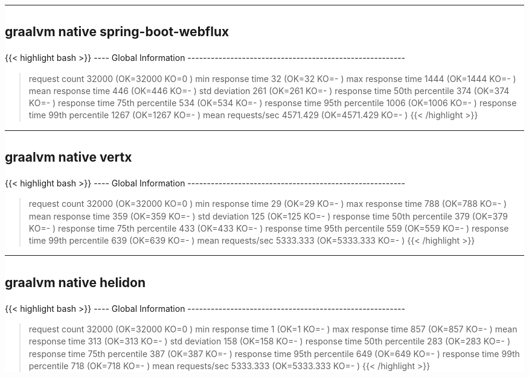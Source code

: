 
***  
## graalvm native spring-boot-webflux 
{{< highlight bash >}}
---- Global Information --------------------------------------------------------
> request count                                      32000 (OK=32000  KO=0     )
> min response time                                     32 (OK=32     KO=-     )
> max response time                                   1444 (OK=1444   KO=-     )
> mean response time                                   446 (OK=446    KO=-     )
> std deviation                                        261 (OK=261    KO=-     )
> response time 50th percentile                        374 (OK=374    KO=-     )
> response time 75th percentile                        534 (OK=534    KO=-     )
> response time 95th percentile                       1006 (OK=1006   KO=-     )
> response time 99th percentile                       1267 (OK=1267   KO=-     )
> mean requests/sec                                4571.429 (OK=4571.429 KO=-     )
{{< /highlight >}}


***  
## graalvm native vertx 
{{< highlight bash >}}
---- Global Information --------------------------------------------------------
> request count                                      32000 (OK=32000  KO=0     )
> min response time                                     29 (OK=29     KO=-     )
> max response time                                    788 (OK=788    KO=-     )
> mean response time                                   359 (OK=359    KO=-     )
> std deviation                                        125 (OK=125    KO=-     )
> response time 50th percentile                        379 (OK=379    KO=-     )
> response time 75th percentile                        433 (OK=433    KO=-     )
> response time 95th percentile                        559 (OK=559    KO=-     )
> response time 99th percentile                        639 (OK=639    KO=-     )
> mean requests/sec                                5333.333 (OK=5333.333 KO=-     )
{{< /highlight >}}


***  
## graalvm native helidon 
{{< highlight bash >}}
---- Global Information --------------------------------------------------------
> request count                                      32000 (OK=32000  KO=0     )
> min response time                                      1 (OK=1      KO=-     )
> max response time                                    857 (OK=857    KO=-     )
> mean response time                                   313 (OK=313    KO=-     )
> std deviation                                        158 (OK=158    KO=-     )
> response time 50th percentile                        283 (OK=283    KO=-     )
> response time 75th percentile                        387 (OK=387    KO=-     )
> response time 95th percentile                        649 (OK=649    KO=-     )
> response time 99th percentile                        718 (OK=718    KO=-     )
> mean requests/sec                                5333.333 (OK=5333.333 KO=-     )
{{< /highlight >}}
